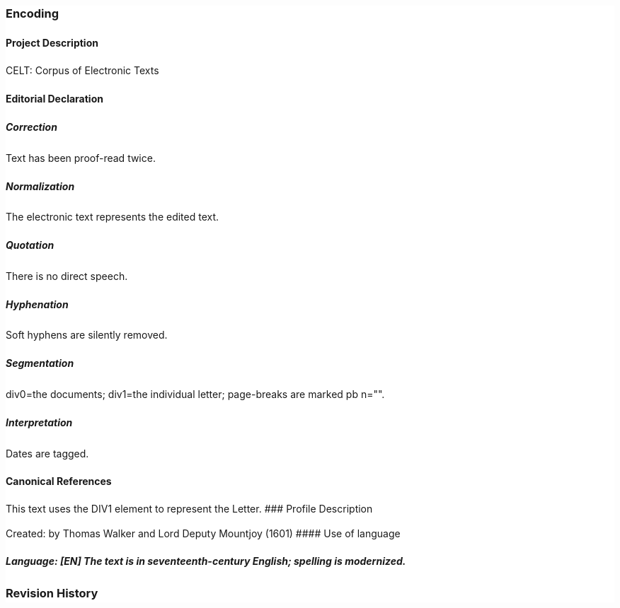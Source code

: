 ### Encoding


#### Project Description


CELT: Corpus of Electronic Texts


#### Editorial Declaration


##### Correction


Text has been proof-read twice.


##### Normalization


The electronic text represents the edited text.


##### Quotation


There is no direct speech.


##### Hyphenation


Soft hyphens are silently removed.


##### Segmentation


div0=the documents; div1=the individual letter; page-breaks are marked pb n="".


##### Interpretation


Dates are tagged.


#### Canonical References


This text uses the DIV1 element to represent the Letter. ### Profile Description


Created: by Thomas Walker and Lord Deputy Mountjoy
 (1601) #### Use of language


##### Language: [EN] The text is in seventeenth-century English; spelling is modernized.


### Revision History

